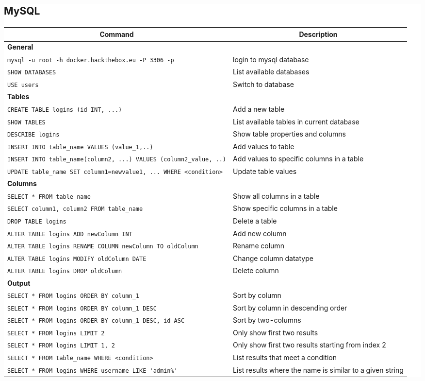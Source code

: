 ## MySQL

| **Command**   | **Description**   |
| --------------|-------------------|
| **General** |
| `mysql -u root -h docker.hackthebox.eu -P 3306 -p` | login to mysql database |
| `SHOW DATABASES` | List available databases |
| `USE users` | Switch to database |
| **Tables** |
| `CREATE TABLE logins (id INT, ...)` | Add a new table |
| `SHOW TABLES` | List available tables in current database |
| `DESCRIBE logins` | Show table properties and columns |
| `INSERT INTO table_name VALUES (value_1,..)` | Add values to table |
| `INSERT INTO table_name(column2, ...) VALUES (column2_value, ..)` | Add values to specific columns in a table |
| `UPDATE table_name SET column1=newvalue1, ... WHERE <condition>` | Update table values |
| **Columns** |
| `SELECT * FROM table_name` | Show all columns in a table |
| `SELECT column1, column2 FROM table_name` | Show specific columns in a table |
| `DROP TABLE logins` | Delete a table |
| `ALTER TABLE logins ADD newColumn INT` | Add new column |
| `ALTER TABLE logins RENAME COLUMN newColumn TO oldColumn` | Rename column |
| `ALTER TABLE logins MODIFY oldColumn DATE` | Change column datatype |
| `ALTER TABLE logins DROP oldColumn` | Delete column |
| **Output** |
| `SELECT * FROM logins ORDER BY column_1` | Sort by column |
| `SELECT * FROM logins ORDER BY column_1 DESC` | Sort by column in descending order |
| `SELECT * FROM logins ORDER BY column_1 DESC, id ASC` | Sort by two-columns |
| `SELECT * FROM logins LIMIT 2` | Only show first two results |
| `SELECT * FROM logins LIMIT 1, 2` | Only show first two results starting from index 2 |
| `SELECT * FROM table_name WHERE <condition>` | List results that meet a condition |
| `SELECT * FROM logins WHERE username LIKE 'admin%'` | List results where the name is similar to a given string |
